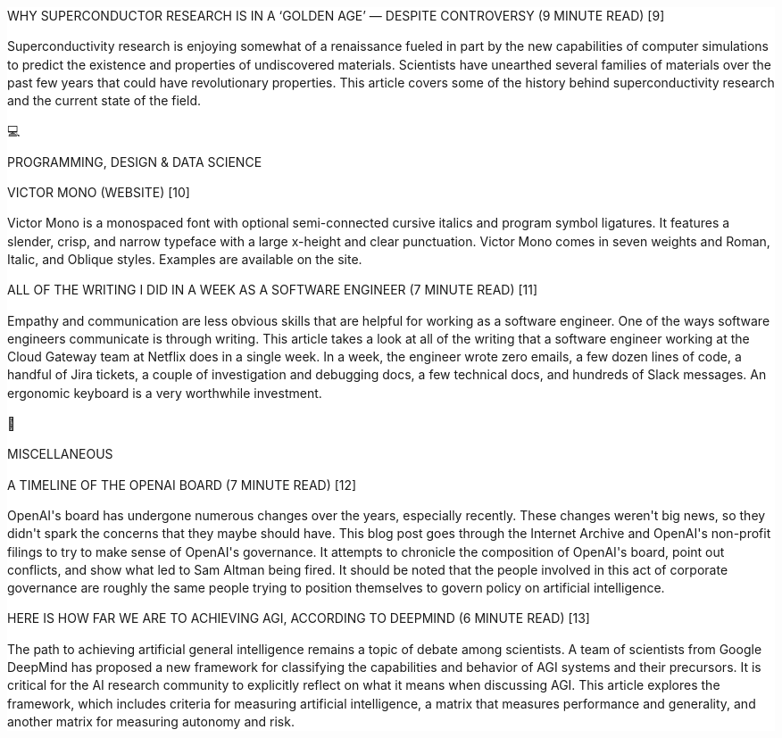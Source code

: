  WHY SUPERCONDUCTOR RESEARCH IS IN A ‘GOLDEN AGE’ — DESPITE
CONTROVERSY (9 MINUTE READ) [9] 

 Superconductivity research is enjoying somewhat of a renaissance
fueled in part by the new capabilities of computer simulations to
predict the existence and properties of undiscovered materials.
Scientists have unearthed several families of materials over the past
few years that could have revolutionary properties. This article
covers some of the history behind superconductivity research and the
current state of the field. 

💻 

PROGRAMMING, DESIGN & DATA SCIENCE

 VICTOR MONO (WEBSITE) [10] 

 Victor Mono is a monospaced font with optional semi-connected cursive
italics and program symbol ligatures. It features a slender, crisp,
and narrow typeface with a large x-height and clear punctuation.
Victor Mono comes in seven weights and Roman, Italic, and Oblique
styles. Examples are available on the site. 

 ALL OF THE WRITING I DID IN A WEEK AS A SOFTWARE ENGINEER (7 MINUTE
READ) [11] 

 Empathy and communication are less obvious skills that are helpful
for working as a software engineer. One of the ways software engineers
communicate is through writing. This article takes a look at all of
the writing that a software engineer working at the Cloud Gateway team
at Netflix does in a single week. In a week, the engineer wrote zero
emails, a few dozen lines of code, a handful of Jira tickets, a couple
of investigation and debugging docs, a few technical docs, and
hundreds of Slack messages. An ergonomic keyboard is a very worthwhile
investment. 

🎁 

MISCELLANEOUS

 A TIMELINE OF THE OPENAI BOARD (7 MINUTE READ) [12] 

 OpenAI's board has undergone numerous changes over the years,
especially recently. These changes weren't big news, so they didn't
spark the concerns that they maybe should have. This blog post goes
through the Internet Archive and OpenAI's non-profit filings to try to
make sense of OpenAI's governance. It attempts to chronicle the
composition of OpenAI's board, point out conflicts, and show what led
to Sam Altman being fired. It should be noted that the people involved
in this act of corporate governance are roughly the same people trying
to position themselves to govern policy on artificial intelligence. 

 HERE IS HOW FAR WE ARE TO ACHIEVING AGI, ACCORDING TO DEEPMIND (6
MINUTE READ) [13] 

 The path to achieving artificial general intelligence remains a topic
of debate among scientists. A team of scientists from Google DeepMind
has proposed a new framework for classifying the capabilities and
behavior of AGI systems and their precursors. It is critical for the
AI research community to explicitly reflect on what it means when
discussing AGI. This article explores the framework, which includes
criteria for measuring artificial intelligence, a matrix that measures
performance and generality, and another matrix for measuring autonomy
and risk. 
